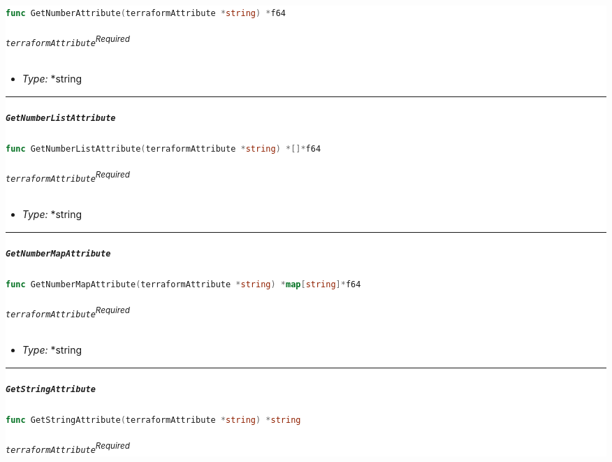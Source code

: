 ```go
func GetNumberAttribute(terraformAttribute *string) *f64
```

###### `terraformAttribute`<sup>Required</sup> <a name="terraformAttribute" id="@cdktf/provider-upcloud.storageBackup.StorageBackup.getNumberAttribute.parameter.terraformAttribute"></a>

- *Type:* *string

---

##### `GetNumberListAttribute` <a name="GetNumberListAttribute" id="@cdktf/provider-upcloud.storageBackup.StorageBackup.getNumberListAttribute"></a>

```go
func GetNumberListAttribute(terraformAttribute *string) *[]*f64
```

###### `terraformAttribute`<sup>Required</sup> <a name="terraformAttribute" id="@cdktf/provider-upcloud.storageBackup.StorageBackup.getNumberListAttribute.parameter.terraformAttribute"></a>

- *Type:* *string

---

##### `GetNumberMapAttribute` <a name="GetNumberMapAttribute" id="@cdktf/provider-upcloud.storageBackup.StorageBackup.getNumberMapAttribute"></a>

```go
func GetNumberMapAttribute(terraformAttribute *string) *map[string]*f64
```

###### `terraformAttribute`<sup>Required</sup> <a name="terraformAttribute" id="@cdktf/provider-upcloud.storageBackup.StorageBackup.getNumberMapAttribute.parameter.terraformAttribute"></a>

- *Type:* *string

---

##### `GetStringAttribute` <a name="GetStringAttribute" id="@cdktf/provider-upcloud.storageBackup.StorageBackup.getStringAttribute"></a>

```go
func GetStringAttribute(terraformAttribute *string) *string
```

###### `terraformAttribute`<sup>Required</sup> <a name="terraformAttribute" id="@cdktf/provider-upcloud.storageBackup.StorageBackup.getStringAttribute.parameter.terraformAttribute"></a>
